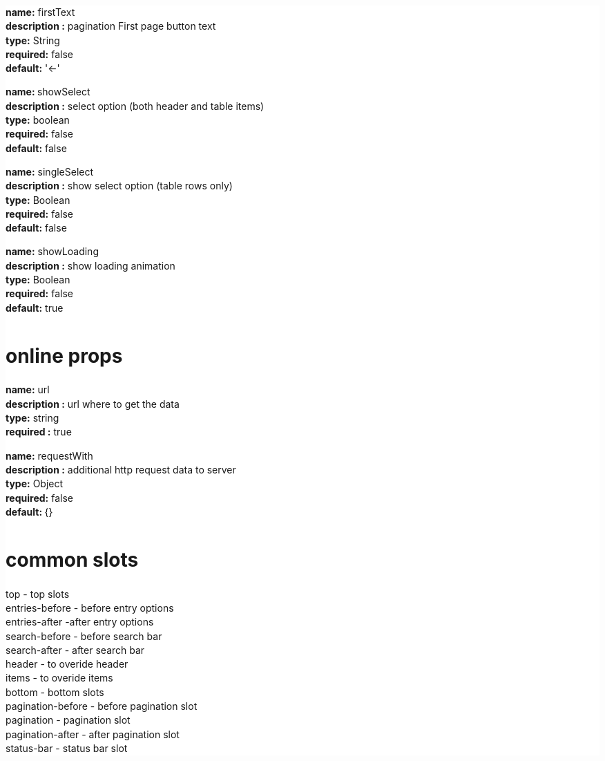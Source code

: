 <strong>name:</strong>  firstText<br>
<strong>description :</strong>  pagination First page button text<br>
<strong>type:</strong>  String<br>
<strong>required:</strong>  false<br>
<strong>default:</strong>   '&larr;'<br>

<strong>name: </strong> showSelect<br>
<strong>description :</strong>  select option (both header and table items)<br>
<strong>type:</strong>  boolean<br>
<strong>required:</strong>  false<br>
<strong>default:</strong>   false<br>

<strong>name:</strong>  singleSelect<br>
<strong>description :</strong>  show select option (table rows only)<br>
<strong>type:</strong>  Boolean<br>
<strong>required:</strong>  false<br>
<strong>default:</strong>   false<br>

<strong>name:</strong>  showLoading<br>
<strong>description :</strong>  show loading animation<br>
<strong>type:</strong>  Boolean<br>
<strong>required:</strong>  false<br>
<strong>default:</strong>  true
<br>

# online props<br>
<strong>name:</strong>  url<br>
<strong>description :</strong>  url where to get the data<br>
<strong>type:</strong>  string<br>
<strong>required :</strong>  true<br>

<strong>name:</strong>  requestWith<br>
<strong>description :</strong>  additional http request data to server<br>
<strong>type:</strong>  Object<br>
<strong>required:</strong>  false<br>
<strong>default: </strong>  {}
<br>


# common slots<br>
top - top slots<br>
entries-before - before entry options<br>
entries-after -after entry options<br>
search-before - before search bar<br>
search-after - after search bar<br>
header - to overide header<br>
items - to overide items<br>
bottom - bottom slots<br>
pagination-before - before pagination slot<br>
pagination - pagination slot<br>
pagination-after - after pagination slot<br>
status-bar - status bar slot<br>
